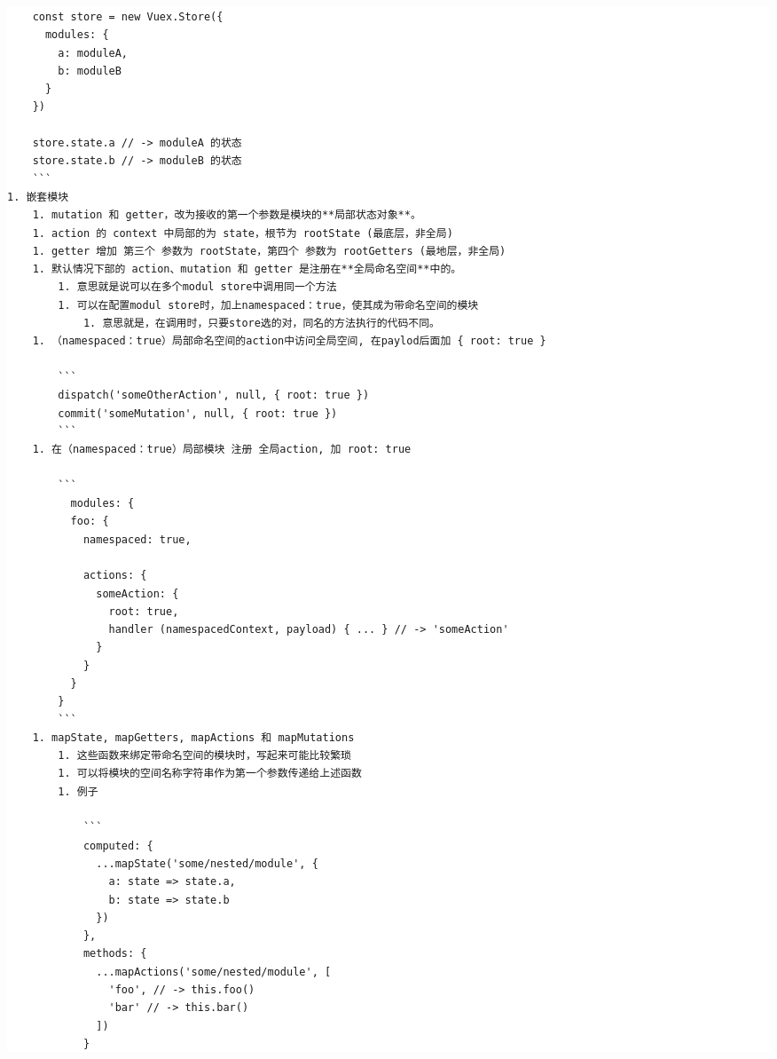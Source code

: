         const store = new Vuex.Store({
          modules: {
            a: moduleA,
            b: moduleB
          }
        })

        store.state.a // -> moduleA 的状态
        store.state.b // -> moduleB 的状态
        ```
    1. 嵌套模块
        1. mutation 和 getter，改为接收的第一个参数是模块的**局部状态对象**。
        1. action 的 context 中局部的为 state，根节为 rootState (最底层，非全局) 
        1. getter 增加 第三个 参数为 rootState，第四个 参数为 rootGetters (最地层，非全局)
        1. 默认情况下部的 action、mutation 和 getter 是注册在**全局命名空间**中的。
            1. 意思就是说可以在多个modul store中调用同一个方法
            1. 可以在配置modul store时，加上namespaced：true，使其成为带命名空间的模块
                1. 意思就是，在调用时，只要store选的对，同名的方法执行的代码不同。
        1. （namespaced：true）局部命名空间的action中访问全局空间, 在paylod后面加 { root: true }

            ```
            dispatch('someOtherAction', null, { root: true })
            commit('someMutation', null, { root: true })
            ```
        1. 在（namespaced：true）局部模块 注册 全局action, 加 root: true

            ```
              modules: {
              foo: {
                namespaced: true,

                actions: {
                  someAction: {
                    root: true, 
                    handler (namespacedContext, payload) { ... } // -> 'someAction'
                  }
                }
              }
            }
            ```
        1. mapState, mapGetters, mapActions 和 mapMutations
            1. 这些函数来绑定带命名空间的模块时，写起来可能比较繁琐
            1. 可以将模块的空间名称字符串作为第一个参数传递给上述函数
            1. 例子

                ```
                computed: {
                  ...mapState('some/nested/module', {
                    a: state => state.a,
                    b: state => state.b
                  })
                },
                methods: {
                  ...mapActions('some/nested/module', [
                    'foo', // -> this.foo()
                    'bar' // -> this.bar()
                  ])
                }
